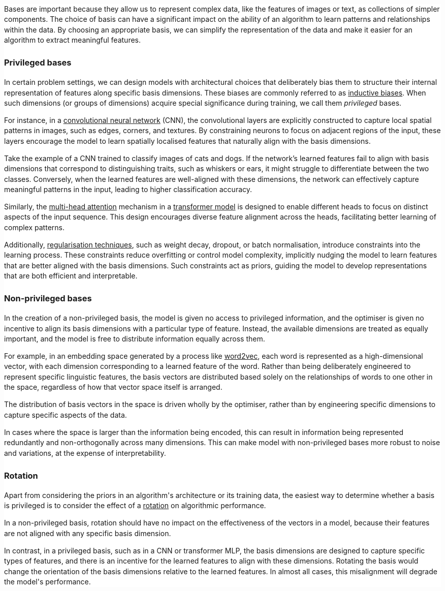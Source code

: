 <p>Bases are important because they allow us to represent complex data, like the features of images or text, as collections of simpler components. The choice of basis can have a significant impact on the ability of an algorithm to learn patterns and relationships within the data. By choosing an appropriate basis, we can simplify the representation of the data and make it easier for an algorithm to extract meaningful features.</p>
<h3>Privileged bases</h3>
<p>In certain problem settings, we can design models with architectural choices that deliberately bias them to structure their internal representation of features along specific basis dimensions. These biases are commonly referred to as <a href="https://en.wikipedia.org/wiki/Inductive_bias">inductive biases</a>. When such dimensions (or groups of dimensions) acquire special significance during training, we call them <em>privileged</em> bases.

For instance, in a <a href="https://en.wikipedia.org/wiki/Convolutional_neural_network">convolutional neural network</a> (CNN), the convolutional layers are explicitly constructed to capture local spatial patterns in images, such as edges, corners, and textures. By constraining neurons to focus on adjacent regions of the input, these layers encourage the model to learn spatially localised features that naturally align with the basis dimensions.

Take the example of a CNN trained to classify images of cats and dogs. If the network’s learned features fail to align with basis dimensions that correspond to distinguishing traits, such as whiskers or ears, it might struggle to differentiate between the two classes. Conversely, when the learned features are well-aligned with these dimensions, the network can effectively capture meaningful patterns in the input, leading to higher classification accuracy.

Similarly, the <a href="https://en.wikipedia.org/wiki/Attention_(machine_learning)">multi-head attention</a> mechanism in a <a href="https://en.wikipedia.org/wiki/Transformer_(machine_learning_model)">transformer model</a> is designed to enable different heads to focus on distinct aspects of the input sequence. This design encourages diverse feature alignment across the heads, facilitating better learning of complex patterns.

Additionally, <a href="https://en.wikipedia.org/wiki/Regularization_(mathematics)">regularisation techniques</a>, such as weight decay, dropout, or batch normalisation, introduce constraints into the learning process. These constraints reduce overfitting or control model complexity, implicitly nudging the model to learn features that are better aligned with the basis dimensions. Such constraints act as priors, guiding the model to develop representations that are both efficient and interpretable.

</p>
<h3>Non-privileged bases</h3>
<p>In the creation of a non-privileged basis, the model is given no access to privileged information, and the optimiser is given no incentive to align its basis dimensions with a particular type of feature. Instead, the available dimensions are treated as equally important, and the model is free to distribute information equally across them.</p>
<p>For example, in an embedding space generated by a process like <a href="https://en.wikipedia.org/wiki/Word2vec">word2vec</a>, each word is represented as a high-dimensional vector, with each dimension corresponding to a learned feature of the word. Rather than being deliberately engineered to represent specific linguistic features, the basis vectors are distributed based solely on the relationships of words to one other in the space, regardless of how that vector space itself is arranged.</p>
<p>The distribution of basis vectors in the space is driven wholly by the optimiser, rather than by engineering specific dimensions to capture specific aspects of the data.</p>
<p>In cases where the space is larger than the information being encoded, this can result in information being represented redundantly and non-orthogonally across many dimensions. This can make model with non-privileged bases more robust to noise and variations, at the expense of interpretability.</p>
<h3>Rotation</h3>
<p>Apart from considering the priors in an algorithm's architecture or its training data, the easiest way to determine whether a basis is privileged is to consider the effect of a <a href="https://en.m.wikipedia.org/wiki/Rotation_(mathematics)">rotation</a> on algorithmic performance.</p>
<p>In a non-privileged basis, rotation should have no impact on the effectiveness of the vectors in a model, because their features are not aligned with any specific basis dimension.</p>
<p>In contrast, in a privileged basis, such as in a CNN or transformer MLP, the basis dimensions are designed to capture specific types of features, and there is an incentive for the learned features to align with these dimensions. Rotating the basis would change the orientation of the basis dimensions relative to the learned features. In almost all cases, this misalignment will degrade the model's performance.</p>
